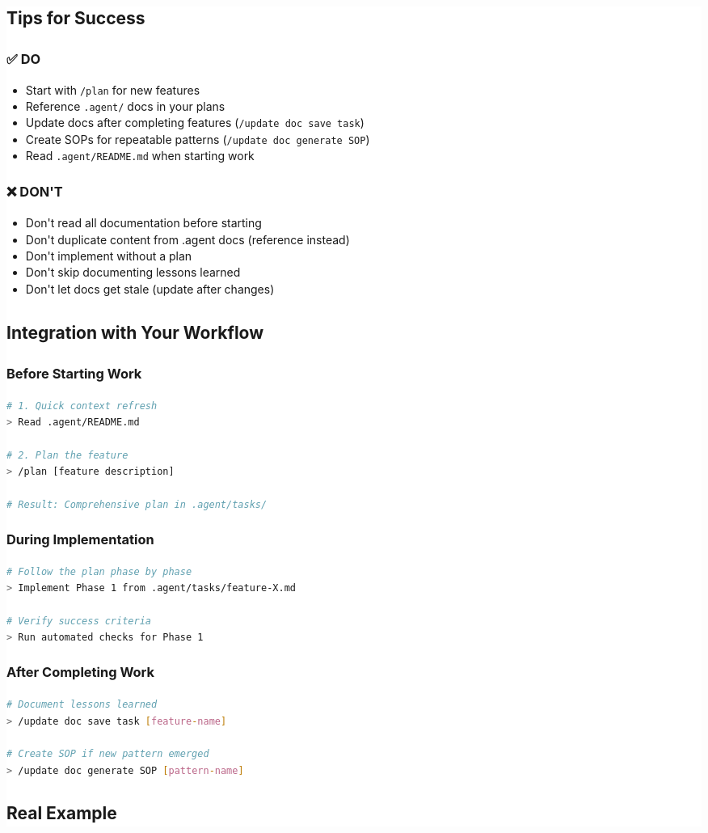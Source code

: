 ## Tips for Success

### ✅ DO
- Start with `/plan` for new features
- Reference `.agent/` docs in your plans
- Update docs after completing features (`/update doc save task`)
- Create SOPs for repeatable patterns (`/update doc generate SOP`)
- Read `.agent/README.md` when starting work

### ❌ DON'T
- Don't read all documentation before starting
- Don't duplicate content from .agent docs (reference instead)
- Don't implement without a plan
- Don't skip documenting lessons learned
- Don't let docs get stale (update after changes)

## Integration with Your Workflow

### Before Starting Work
```bash
# 1. Quick context refresh
> Read .agent/README.md

# 2. Plan the feature
> /plan [feature description]

# Result: Comprehensive plan in .agent/tasks/
```

### During Implementation
```bash
# Follow the plan phase by phase
> Implement Phase 1 from .agent/tasks/feature-X.md

# Verify success criteria
> Run automated checks for Phase 1
```

### After Completing Work
```bash
# Document lessons learned
> /update doc save task [feature-name]

# Create SOP if new pattern emerged
> /update doc generate SOP [pattern-name]
```

## Real Example
